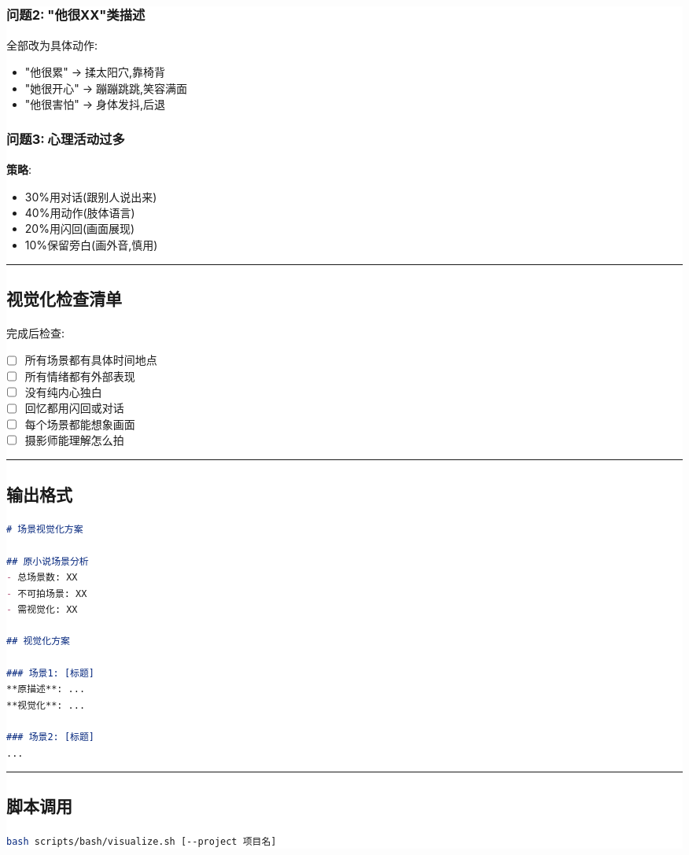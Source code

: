 ### 问题2: "他很XX"类描述

全部改为具体动作:
- "他很累" → 揉太阳穴,靠椅背
- "她很开心" → 蹦蹦跳跳,笑容满面
- "他很害怕" → 身体发抖,后退

### 问题3: 心理活动过多

**策略**:
- 30%用对话(跟别人说出来)
- 40%用动作(肢体语言)
- 20%用闪回(画面展现)
- 10%保留旁白(画外音,慎用)

---

## 视觉化检查清单

完成后检查:
- [ ] 所有场景都有具体时间地点
- [ ] 所有情绪都有外部表现
- [ ] 没有纯内心独白
- [ ] 回忆都用闪回或对话
- [ ] 每个场景都能想象画面
- [ ] 摄影师能理解怎么拍

---

## 输出格式

```markdown
# 场景视觉化方案

## 原小说场景分析
- 总场景数: XX
- 不可拍场景: XX
- 需视觉化: XX

## 视觉化方案

### 场景1: [标题]
**原描述**: ...
**视觉化**: ...

### 场景2: [标题]
...
```

---

## 脚本调用

```bash
bash scripts/bash/visualize.sh [--project 项目名]
```
